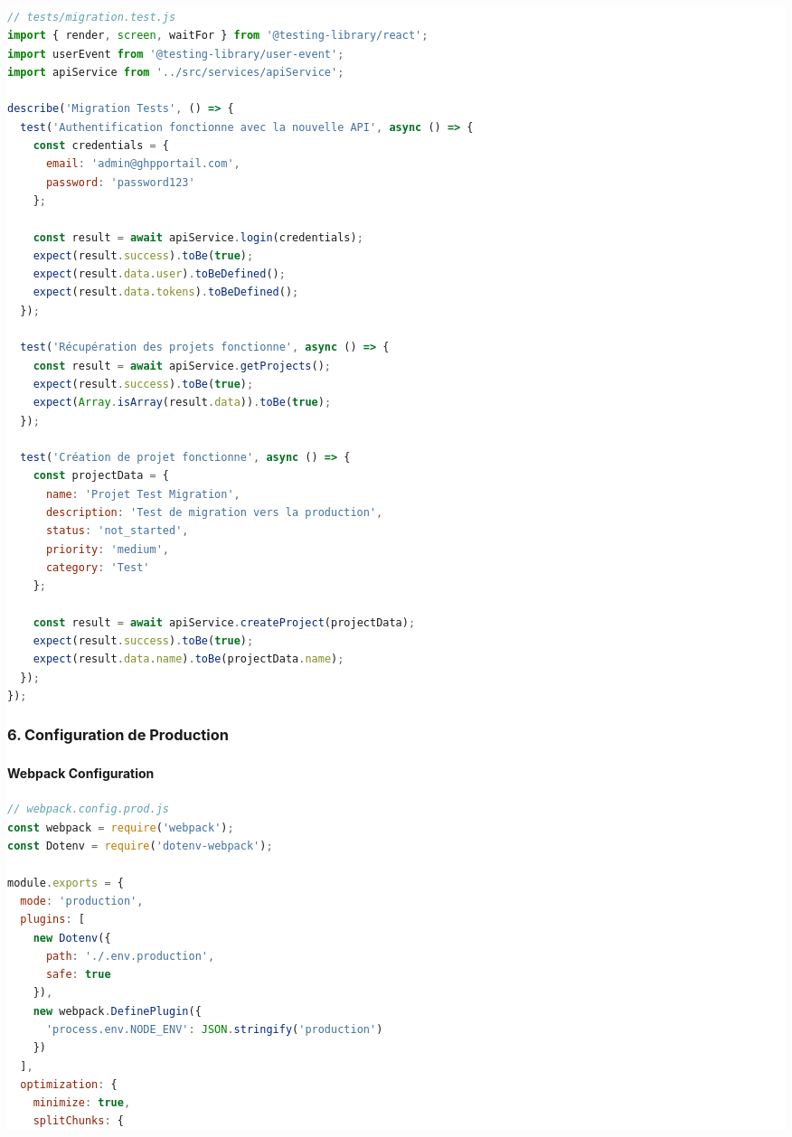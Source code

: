 ```javascript
// tests/migration.test.js
import { render, screen, waitFor } from '@testing-library/react';
import userEvent from '@testing-library/user-event';
import apiService from '../src/services/apiService';

describe('Migration Tests', () => {
  test('Authentification fonctionne avec la nouvelle API', async () => {
    const credentials = {
      email: 'admin@ghpportail.com',
      password: 'password123'
    };
    
    const result = await apiService.login(credentials);
    expect(result.success).toBe(true);
    expect(result.data.user).toBeDefined();
    expect(result.data.tokens).toBeDefined();
  });

  test('Récupération des projets fonctionne', async () => {
    const result = await apiService.getProjects();
    expect(result.success).toBe(true);
    expect(Array.isArray(result.data)).toBe(true);
  });

  test('Création de projet fonctionne', async () => {
    const projectData = {
      name: 'Projet Test Migration',
      description: 'Test de migration vers la production',
      status: 'not_started',
      priority: 'medium',
      category: 'Test'
    };
    
    const result = await apiService.createProject(projectData);
    expect(result.success).toBe(true);
    expect(result.data.name).toBe(projectData.name);
  });
});
```

### 6. Configuration de Production

#### Webpack Configuration

```javascript
// webpack.config.prod.js
const webpack = require('webpack');
const Dotenv = require('dotenv-webpack');

module.exports = {
  mode: 'production',
  plugins: [
    new Dotenv({
      path: './.env.production',
      safe: true
    }),
    new webpack.DefinePlugin({
      'process.env.NODE_ENV': JSON.stringify('production')
    })
  ],
  optimization: {
    minimize: true,
    splitChunks: {
```